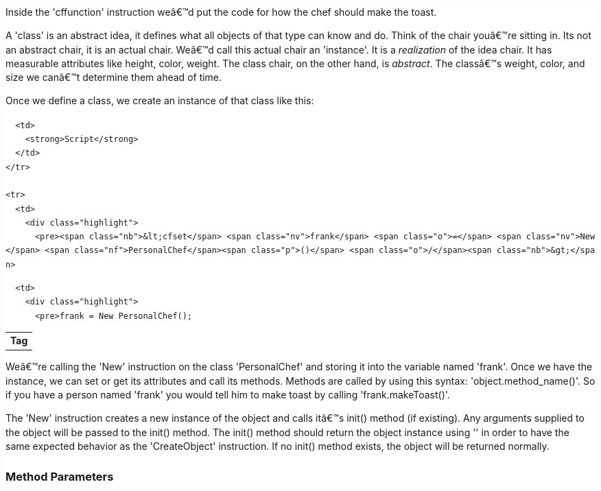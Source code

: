 Inside the 'cffunction' instruction weâ€™d put the code for how the chef should make the toast.

A 'class' is an abstract idea, it defines what all objects of that type can know and do. Think of the chair youâ€™re sitting in. Its not an abstract chair, it is an actual chair. Weâ€™d call this actual chair an 'instance'. It is a *realization* of the idea chair. It has measurable attributes like height, color, weight. The class chair, on the other hand, is *abstract*. The classâ€™s weight, color, and size we canâ€™t determine them ahead of time.

Once we define a class, we create an instance of that class like this:

<table>
  <tbody>
    <tr>
      <td>
        <strong>Tag</strong>
      </td>
      
      <td>
        <strong>Script</strong>
      </td>
    </tr>
    
    <tr>
      <td>
        <div class="highlight">
          <pre><span class="nb">&lt;cfset</span> <span class="nv">frank</span> <span class="o">=</span> <span class="nv">New</span> <span class="nf">PersonalChef</span><span class="p">()</span> <span class="o">/</span><span class="nb">&gt;</span>
</pre>
        </div>
      </td>
      
      <td>
        <div class="highlight">
          <pre>frank = New PersonalChef();
</pre>
        </div>
      </td>
    </tr>
  </tbody>
</table>

Weâ€™re calling the 'New' instruction on the class 'PersonalChef' and storing it into the variable named 'frank'. Once we have the instance, we can set or get its attributes and call its methods. Methods are called by using this syntax: 'object.method_name()'. So if you have a person named 'frank' you would tell him to make toast by calling 'frank.makeToast()'.

The 'New' instruction creates a new instance of the object and calls itâ€™s init() method (if existing). Any arguments supplied to the object will be passed to the init() method. The init() method should return the object instance using '<cfreturn this />' in order to have the same expected behavior as the 'CreateObject' instruction. If no init() method exists, the object will be returned normally.

### Method Parameters
